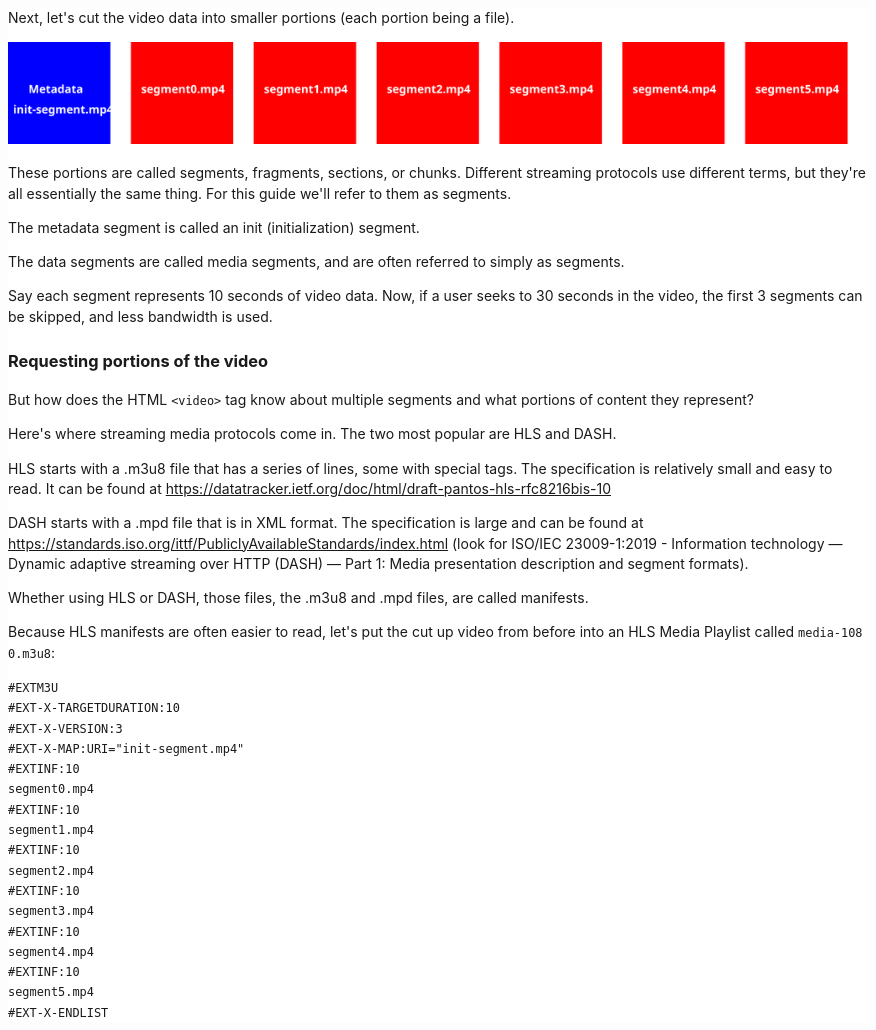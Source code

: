 Next, let's cut the video data into smaller portions (each portion being a file).

![Image of segmented video file](/img/video-file-segmented.svg)

These portions are called segments, fragments, sections, or chunks. Different streaming protocols use different terms, but they're all essentially the same thing. For this guide we'll refer to them as segments.

The metadata segment is called an init (initialization) segment.

The data segments are called media segments, and are often referred to simply as segments.

Say each segment represents 10 seconds of video data. Now, if a user seeks to 30 seconds in the video, the first 3 segments can be skipped, and less bandwidth is used.

### Requesting portions of the video

But how does the HTML `<video>` tag know about multiple segments and what portions of content they represent?

Here's where streaming media protocols come in. The two most popular are HLS and DASH.

HLS starts with a .m3u8 file that has a series of lines, some with special tags. The specification is relatively small and easy to read. It can be found at https://datatracker.ietf.org/doc/html/draft-pantos-hls-rfc8216bis-10 

DASH starts with a .mpd file that is in XML format. The specification is large and can be found at https://standards.iso.org/ittf/PubliclyAvailableStandards/index.html (look for ISO/IEC 23009-1:2019 -  Information technology — Dynamic adaptive streaming over HTTP (DASH) — Part 1: Media presentation description and segment formats).

Whether using HLS or DASH, those files, the .m3u8 and .mpd files, are called manifests.

Because HLS manifests are often easier to read, let's put the cut up video from before into an HLS Media Playlist called `media-1080.m3u8`:

```
#EXTM3U
#EXT-X-TARGETDURATION:10
#EXT-X-VERSION:3
#EXT-X-MAP:URI="init-segment.mp4"
#EXTINF:10
segment0.mp4
#EXTINF:10
segment1.mp4
#EXTINF:10
segment2.mp4
#EXTINF:10
segment3.mp4
#EXTINF:10
segment4.mp4
#EXTINF:10
segment5.mp4
#EXT-X-ENDLIST
```
